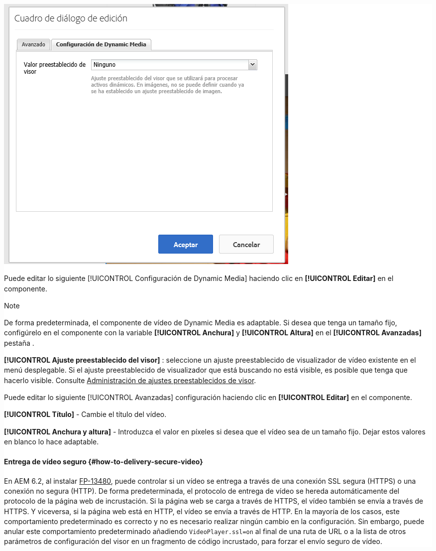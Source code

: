 ![chlimage_1-74](assets/chlimage_1-74.png)

Puede editar lo siguiente [!UICONTROL Configuración de Dynamic Media] haciendo clic en **[!UICONTROL Editar]** en el componente.

>[!NOTE]
>
>De forma predeterminada, el componente de vídeo de Dynamic Media es adaptable. Si desea que tenga un tamaño fijo, configúrelo en el componente con la variable **[!UICONTROL Anchura]** y **[!UICONTROL Altura]** en el **[!UICONTROL Avanzadas]** pestaña .

**[!UICONTROL Ajuste preestablecido del visor]** : seleccione un ajuste preestablecido de visualizador de vídeo existente en el menú desplegable. Si el ajuste preestablecido de visualizador que está buscando no está visible, es posible que tenga que hacerlo visible. Consulte [Administración de ajustes preestablecidos de visor](/help/assets/managing-viewer-presets.md).

Puede editar lo siguiente [!UICONTROL Avanzadas] configuración haciendo clic en **[!UICONTROL Editar]** en el componente.

**[!UICONTROL Título]** - Cambie el título del vídeo.

**[!UICONTROL Anchura y altura]** - Introduzca el valor en píxeles si desea que el vídeo sea de un tamaño fijo. Dejar estos valores en blanco lo hace adaptable.

#### Entrega de vídeo seguro {#how-to-delivery-secure-video}

En AEM 6.2, al instalar [FP-13480](https://experience.adobe.com/#/downloads/content/software-distribution/en/aem.html?package=/content/software-distribution/en/details.html/content/dam/aem/public/adobe/packages/cq620/featurepack/cq-6.2.0-featurepack-13480), puede controlar si un vídeo se entrega a través de una conexión SSL segura (HTTPS) o una conexión no segura (HTTP). De forma predeterminada, el protocolo de entrega de vídeo se hereda automáticamente del protocolo de la página web de incrustación. Si la página web se carga a través de HTTPS, el vídeo también se envía a través de HTTPS. Y viceversa, si la página web está en HTTP, el vídeo se envía a través de HTTP. En la mayoría de los casos, este comportamiento predeterminado es correcto y no es necesario realizar ningún cambio en la configuración. Sin embargo, puede anular este comportamiento predeterminado añadiendo `VideoPlayer.ssl=on` al final de una ruta de URL o a la lista de otros parámetros de configuración del visor en un fragmento de código incrustado, para forzar el envío seguro de vídeo.
